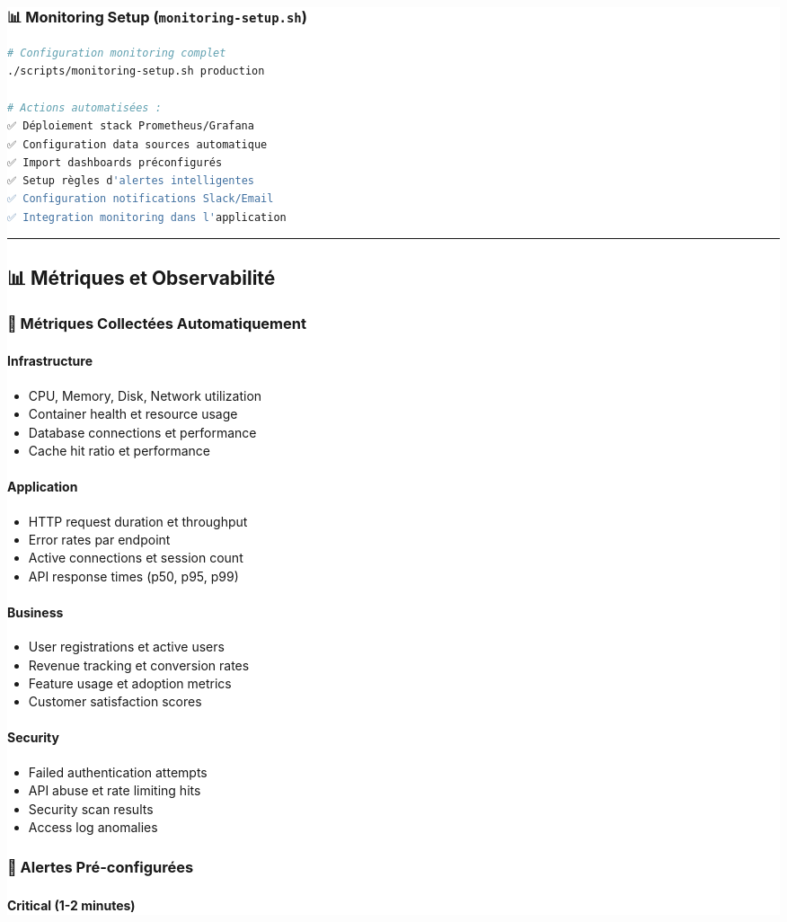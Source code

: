 ### **📊 Monitoring Setup (`monitoring-setup.sh`)**

```bash
# Configuration monitoring complet
./scripts/monitoring-setup.sh production

# Actions automatisées :
✅ Déploiement stack Prometheus/Grafana
✅ Configuration data sources automatique
✅ Import dashboards préconfigurés
✅ Setup règles d'alertes intelligentes
✅ Configuration notifications Slack/Email
✅ Integration monitoring dans l'application
```

---

## 📊 Métriques et Observabilité

### **🎯 Métriques Collectées Automatiquement**

#### **Infrastructure**

- CPU, Memory, Disk, Network utilization
- Container health et resource usage
- Database connections et performance
- Cache hit ratio et performance

#### **Application**

- HTTP request duration et throughput
- Error rates par endpoint
- Active connections et session count
- API response times (p50, p95, p99)

#### **Business**

- User registrations et active users
- Revenue tracking et conversion rates
- Feature usage et adoption metrics
- Customer satisfaction scores

#### **Security**

- Failed authentication attempts
- API abuse et rate limiting hits
- Security scan results
- Access log anomalies

### **🚨 Alertes Pré-configurées**

#### **Critical (1-2 minutes)**
